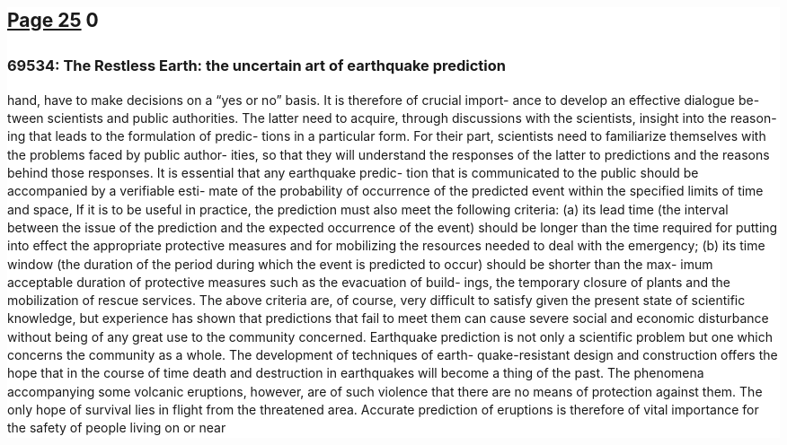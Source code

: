 ## [Page 25](https://demo.humlab.umu.se/courier/069653engo.pdf#page=25) 0

### 69534: The Restless Earth: the uncertain art of earthquake prediction

hand, have to make decisions on a “yes or 
no” basis. It is therefore of crucial import- 
ance to develop an effective dialogue be- 
tween scientists and public authorities. The 
latter need to acquire, through discussions 
with the scientists, insight into the reason- 
ing that leads to the formulation of predic- 
tions in a particular form. For their part, 
scientists need to familiarize themselves 
with the problems faced by public author- 
ities, so that they will understand the 
responses of the latter to predictions and 
the reasons behind those responses. 
It is essential that any earthquake predic- 
tion that is communicated to the public 
should be accompanied by a verifiable esti- 
mate of the probability of occurrence of the 
predicted event within the specified limits 
of time and space, If it is to be useful in 
practice, the prediction must also meet the 
following criteria: 
(a) its lead time (the interval between the 
issue of the prediction and the expected 
occurrence of the event) should be longer 
than the time required for putting into 
effect the appropriate protective measures 
and for mobilizing the resources needed to 
deal with the emergency; 
(b) its time window (the duration of the 
period during which the event is predicted 
to occur) should be shorter than the max- 
imum acceptable duration of protective 
measures such as the evacuation of build- 
ings, the temporary closure of plants and 
the mobilization of rescue services. 
The above criteria are, of course, very 
difficult to satisfy given the present state of 
scientific knowledge, but experience has 
shown that predictions that fail to meet 
them can cause severe social and economic 
disturbance without being of any great use 
to the community concerned. Earthquake 
prediction is not only a scientific problem 
but one which concerns the community as a 
whole. 
The development of techniques of earth- 
quake-resistant design and construction 
offers the hope that in the course of time 
death and destruction in earthquakes will 
become a thing of the past. The phenomena 
accompanying some volcanic eruptions, 
however, are of such violence that there are 
no means of protection against them. The 
only hope of survival lies in flight from the 
threatened area. Accurate prediction of 
eruptions is therefore of vital importance 
for the safety of people living on or near 